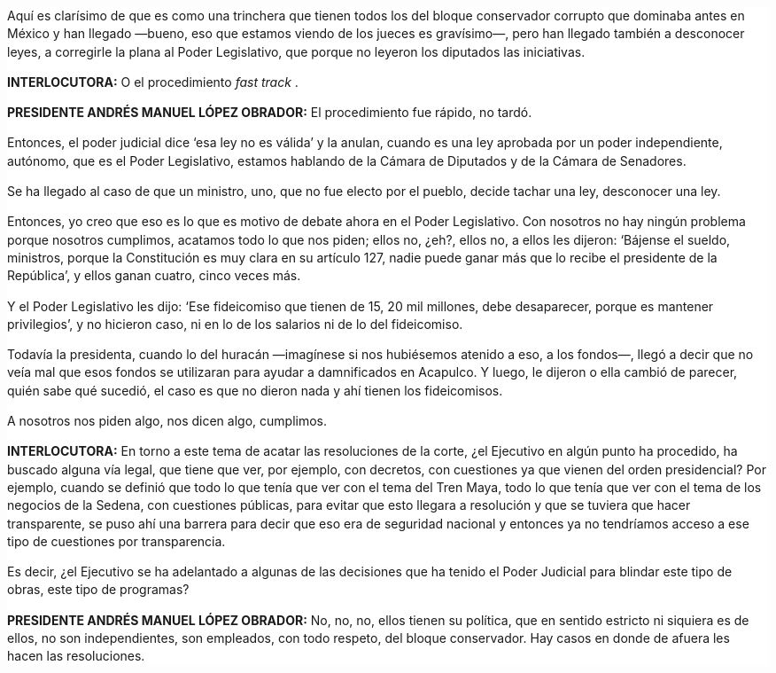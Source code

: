 Aquí es clarísimo de que es como una trinchera que tienen todos los del bloque
conservador corrupto que dominaba antes en México y han llegado —bueno, eso
que estamos viendo de los jueces es gravísimo—, pero han llegado también a
desconocer leyes, a corregirle la plana al Poder Legislativo, que porque no
leyeron los diputados las iniciativas.

**INTERLOCUTORA:** O el procedimiento _fast track_ .

**PRESIDENTE ANDRÉS MANUEL LÓPEZ OBRADOR:** El procedimiento fue rápido, no
tardó.

Entonces, el poder judicial dice ‘esa ley no es válida’ y la anulan, cuando es
una ley aprobada por un poder independiente, autónomo, que es el Poder
Legislativo, estamos hablando de la Cámara de Diputados y de la Cámara de
Senadores.

Se ha llegado al caso de que un ministro, uno, que no fue electo por el
pueblo, decide tachar una ley, desconocer una ley.

Entonces, yo creo que eso es lo que es motivo de debate ahora en el Poder
Legislativo. Con nosotros no hay ningún problema porque nosotros cumplimos,
acatamos todo lo que nos piden; ellos no, ¿eh?, ellos no, a ellos les dijeron:
‘Bájense el sueldo, ministros, porque la Constitución es muy clara en su
artículo 127, nadie puede ganar más que lo recibe el presidente de la
República’, y ellos ganan cuatro, cinco veces más.

Y el Poder Legislativo les dijo: ‘Ese fideicomiso que tienen de 15, 20 mil
millones, debe desaparecer, porque es mantener privilegios’, y no hicieron
caso, ni en lo de los salarios ni de lo del fideicomiso.

Todavía la presidenta, cuando lo del huracán —imagínese si nos hubiésemos
atenido a eso, a los fondos—, llegó a decir que no veía mal que esos fondos se
utilizaran para ayudar a damnificados en Acapulco. Y luego, le dijeron o ella
cambió de parecer, quién sabe qué sucedió, el caso es que no dieron nada y ahí
tienen los fideicomisos.

A nosotros nos piden algo, nos dicen algo, cumplimos.

**INTERLOCUTORA:** En torno a este tema de acatar las resoluciones de la
corte, ¿el Ejecutivo en algún punto ha procedido, ha buscado alguna vía legal,
que tiene que ver, por ejemplo, con decretos, con cuestiones ya que vienen del
orden presidencial? Por ejemplo, cuando se definió que todo lo que tenía que
ver con el tema del Tren Maya, todo lo que tenía que ver con el tema de los
negocios de la Sedena, con cuestiones públicas, para evitar que esto llegara a
resolución y que se tuviera que hacer transparente, se puso ahí una barrera
para decir que eso era de seguridad nacional y entonces ya no tendríamos
acceso a ese tipo de cuestiones por transparencia.

Es decir, ¿el Ejecutivo se ha adelantado a algunas de las decisiones que ha
tenido el Poder Judicial para blindar este tipo de obras, este tipo de
programas?

**PRESIDENTE ANDRÉS MANUEL LÓPEZ OBRADOR:** No, no, no, ellos tienen su
política, que en sentido estricto ni siquiera es de ellos, no son
independientes, son empleados, con todo respeto, del bloque conservador. Hay
casos en donde de afuera les hacen las resoluciones.
